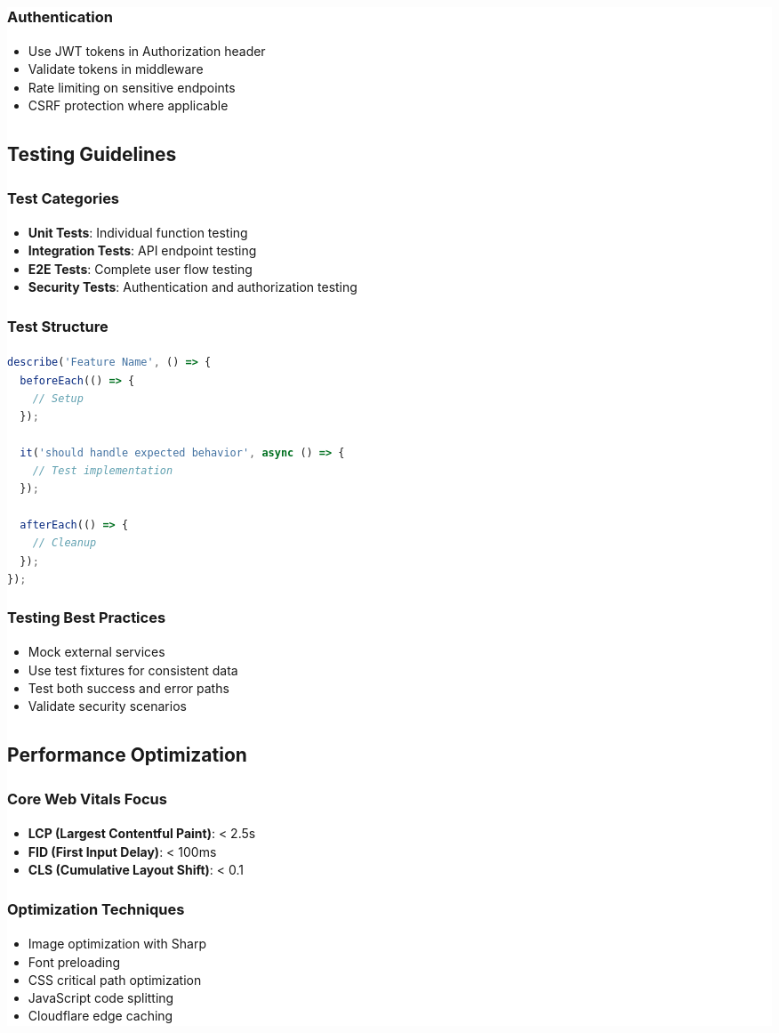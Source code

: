 ### Authentication
- Use JWT tokens in Authorization header
- Validate tokens in middleware
- Rate limiting on sensitive endpoints
- CSRF protection where applicable

## Testing Guidelines

### Test Categories
- **Unit Tests**: Individual function testing
- **Integration Tests**: API endpoint testing
- **E2E Tests**: Complete user flow testing
- **Security Tests**: Authentication and authorization testing

### Test Structure
```typescript
describe('Feature Name', () => {
  beforeEach(() => {
    // Setup
  });

  it('should handle expected behavior', async () => {
    // Test implementation
  });

  afterEach(() => {
    // Cleanup
  });
});
```

### Testing Best Practices
- Mock external services
- Use test fixtures for consistent data
- Test both success and error paths
- Validate security scenarios

## Performance Optimization

### Core Web Vitals Focus
- **LCP (Largest Contentful Paint)**: < 2.5s
- **FID (First Input Delay)**: < 100ms
- **CLS (Cumulative Layout Shift)**: < 0.1

### Optimization Techniques
- Image optimization with Sharp
- Font preloading
- CSS critical path optimization
- JavaScript code splitting
- Cloudflare edge caching
